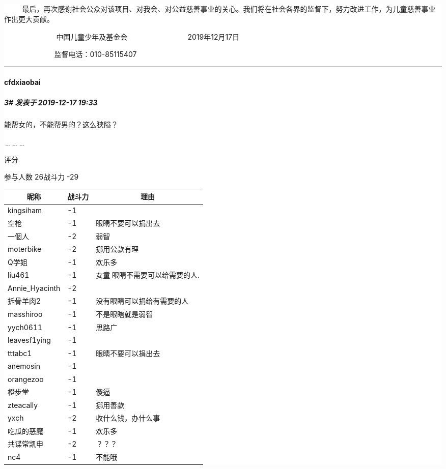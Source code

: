 ​
        最后，再次感谢社会公众对该项目、对我会、对公益慈善事业的关心。我们将在社会各界的监督下，努力改进工作，为儿童慈善事业作出更大贡献。


                          中国儿童少年及基金会
                             2019年12月17日

                         监督电话：010-85115407







-----

####  cfdxiaobai  
##### 3#       发表于 2019-12-17 19:33




能帮女的，不能帮男的？这么狭隘？



﹍﹍﹍

评分





 参与人数 26战斗力 -29

|昵称|战斗力|理由|
|----|---|---|
| kingsiham|-1||
| 空枪|-1|眼睛不要可以捐出去|
| 一個人|-2|弱智|
| moterbike|-2|挪用公款有理|
| Q学姐|-1|欢乐多|
| liu461|-1|女童 眼睛不需要可以给需要的人.|
| Annie_Hyacinth|-2||
| 拆骨羊肉2|-1|没有眼睛可以捐给有需要的人|
| masshiroo|-1|不是眼瞎就是弱智|
| yych0611|-1|思路广|
| leavesf1ying|-1||
| tttabc1|-1|眼睛不要可以捐出去|
| anemosin|-1||
| orangezoo|-1||
| 橙步堂|-1|傻逼|
| zteacally|-1|挪用善款|
| yxch|-2|收什么钱，办什么事|
| 吃瓜的恶魔|-1|欢乐多|
| 共谍常凯申|-2|？？？|
| nc4|-1|不能哦|
